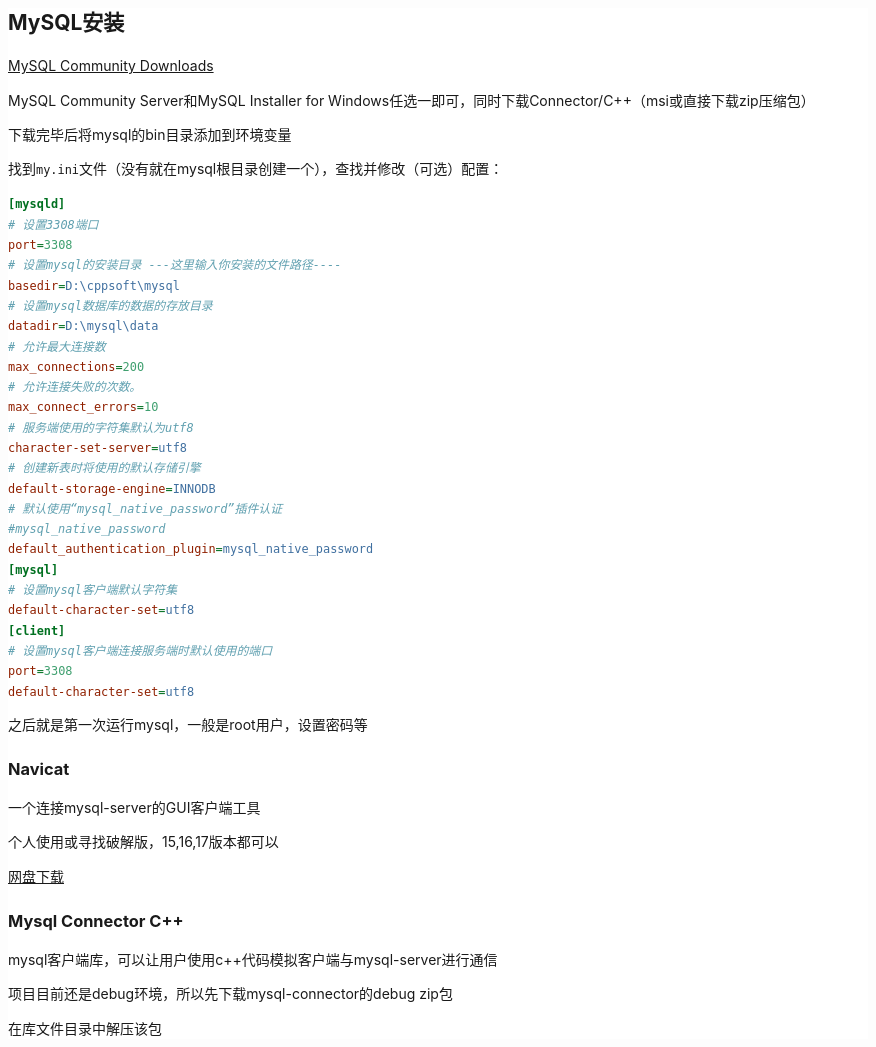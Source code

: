 ## MySQL安装

[MySQL Community Downloads](https://dev.mysql.com/downloads/)

MySQL Community Server和MySQL Installer for Windows任选一即可，同时下载Connector/C++（msi或直接下载zip压缩包）

下载完毕后将mysql的bin目录添加到环境变量

找到`my.ini`文件（没有就在mysql根目录创建一个），查找并修改（可选）配置：

```ini
[mysqld]
# 设置3308端口
port=3308
# 设置mysql的安装目录 ---这里输入你安装的文件路径----
basedir=D:\cppsoft\mysql
# 设置mysql数据库的数据的存放目录
datadir=D:\mysql\data
# 允许最大连接数
max_connections=200
# 允许连接失败的次数。
max_connect_errors=10
# 服务端使用的字符集默认为utf8
character-set-server=utf8
# 创建新表时将使用的默认存储引擎
default-storage-engine=INNODB
# 默认使用“mysql_native_password”插件认证
#mysql_native_password
default_authentication_plugin=mysql_native_password
[mysql]
# 设置mysql客户端默认字符集
default-character-set=utf8
[client]
# 设置mysql客户端连接服务端时默认使用的端口
port=3308
default-character-set=utf8
```

之后就是第一次运行mysql，一般是root用户，设置密码等

### Navicat

一个连接mysql-server的GUI客户端工具

个人使用或寻找破解版，15,16,17版本都可以

[网盘下载](https://pan.baidu.com/s/10jApYUrwaI19j345dpPGNA?pwd=77m2)

### Mysql Connector C++

mysql客户端库，可以让用户使用c++代码模拟客户端与mysql-server进行通信

项目目前还是debug环境，所以先下载mysql-connector的debug zip包

在库文件目录中解压该包

